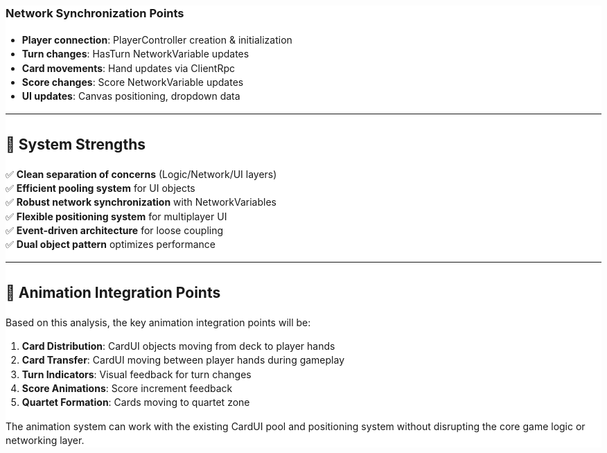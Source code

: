 ### **Network Synchronization Points**
- **Player connection**: PlayerController creation & initialization
- **Turn changes**: HasTurn NetworkVariable updates
- **Card movements**: Hand updates via ClientRpc
- **Score changes**: Score NetworkVariable updates
- **UI updates**: Canvas positioning, dropdown data

---

## 🚀 **System Strengths**

✅ **Clean separation of concerns** (Logic/Network/UI layers)  
✅ **Efficient pooling system** for UI objects  
✅ **Robust network synchronization** with NetworkVariables  
✅ **Flexible positioning system** for multiplayer UI  
✅ **Event-driven architecture** for loose coupling  
✅ **Dual object pattern** optimizes performance  

---

## 🎯 **Animation Integration Points**

Based on this analysis, the key animation integration points will be:

1. **Card Distribution**: CardUI objects moving from deck to player hands
2. **Card Transfer**: CardUI moving between player hands during gameplay
3. **Turn Indicators**: Visual feedback for turn changes
4. **Score Animations**: Score increment feedback
5. **Quartet Formation**: Cards moving to quartet zone

The animation system can work with the existing CardUI pool and positioning system without disrupting the core game logic or networking layer.